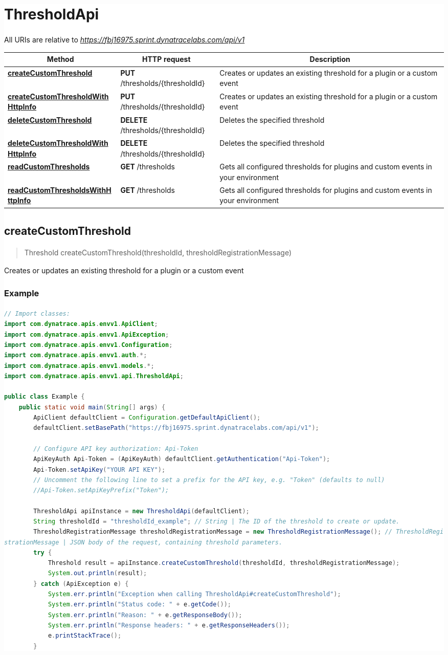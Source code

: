 # ThresholdApi

All URIs are relative to *https://fbj16975.sprint.dynatracelabs.com/api/v1*

| Method | HTTP request | Description |
|------------- | ------------- | -------------|
| [**createCustomThreshold**](ThresholdApi.md#createCustomThreshold) | **PUT** /thresholds/{thresholdId} | Creates or updates an existing threshold for a plugin or a custom event |
| [**createCustomThresholdWithHttpInfo**](ThresholdApi.md#createCustomThresholdWithHttpInfo) | **PUT** /thresholds/{thresholdId} | Creates or updates an existing threshold for a plugin or a custom event |
| [**deleteCustomThreshold**](ThresholdApi.md#deleteCustomThreshold) | **DELETE** /thresholds/{thresholdId} | Deletes the specified threshold |
| [**deleteCustomThresholdWithHttpInfo**](ThresholdApi.md#deleteCustomThresholdWithHttpInfo) | **DELETE** /thresholds/{thresholdId} | Deletes the specified threshold |
| [**readCustomThresholds**](ThresholdApi.md#readCustomThresholds) | **GET** /thresholds | Gets all configured thresholds for plugins and custom events in your environment |
| [**readCustomThresholdsWithHttpInfo**](ThresholdApi.md#readCustomThresholdsWithHttpInfo) | **GET** /thresholds | Gets all configured thresholds for plugins and custom events in your environment |



## createCustomThreshold

> Threshold createCustomThreshold(thresholdId, thresholdRegistrationMessage)

Creates or updates an existing threshold for a plugin or a custom event

### Example

```java
// Import classes:
import com.dynatrace.apis.envv1.ApiClient;
import com.dynatrace.apis.envv1.ApiException;
import com.dynatrace.apis.envv1.Configuration;
import com.dynatrace.apis.envv1.auth.*;
import com.dynatrace.apis.envv1.models.*;
import com.dynatrace.apis.envv1.api.ThresholdApi;

public class Example {
    public static void main(String[] args) {
        ApiClient defaultClient = Configuration.getDefaultApiClient();
        defaultClient.setBasePath("https://fbj16975.sprint.dynatracelabs.com/api/v1");
        
        // Configure API key authorization: Api-Token
        ApiKeyAuth Api-Token = (ApiKeyAuth) defaultClient.getAuthentication("Api-Token");
        Api-Token.setApiKey("YOUR API KEY");
        // Uncomment the following line to set a prefix for the API key, e.g. "Token" (defaults to null)
        //Api-Token.setApiKeyPrefix("Token");

        ThresholdApi apiInstance = new ThresholdApi(defaultClient);
        String thresholdId = "thresholdId_example"; // String | The ID of the threshold to create or update.
        ThresholdRegistrationMessage thresholdRegistrationMessage = new ThresholdRegistrationMessage(); // ThresholdRegistrationMessage | JSON body of the request, containing threshold parameters.
        try {
            Threshold result = apiInstance.createCustomThreshold(thresholdId, thresholdRegistrationMessage);
            System.out.println(result);
        } catch (ApiException e) {
            System.err.println("Exception when calling ThresholdApi#createCustomThreshold");
            System.err.println("Status code: " + e.getCode());
            System.err.println("Reason: " + e.getResponseBody());
            System.err.println("Response headers: " + e.getResponseHeaders());
            e.printStackTrace();
        }
```